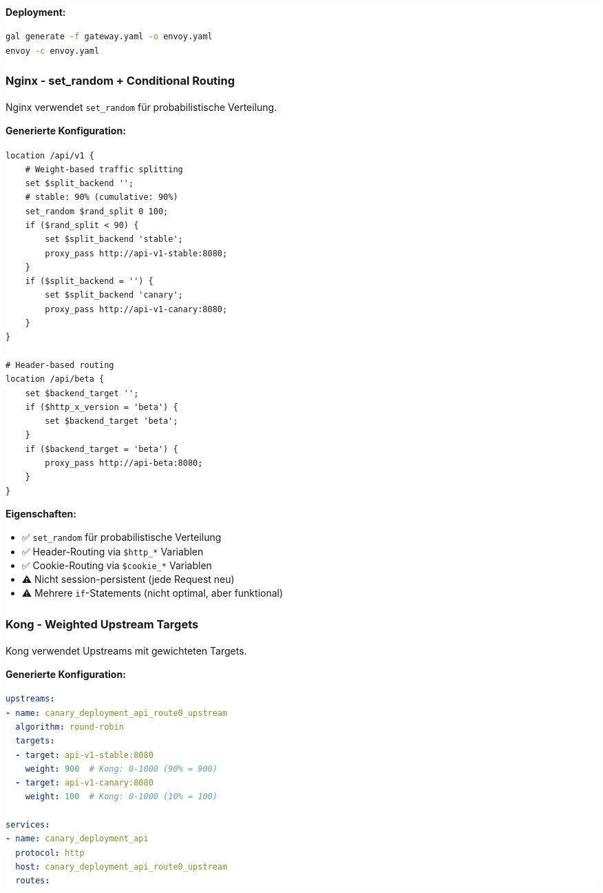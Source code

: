 **Deployment:**
```bash
gal generate -f gateway.yaml -o envoy.yaml
envoy -c envoy.yaml
```

### Nginx - set_random + Conditional Routing

Nginx verwendet `set_random` für probabilistische Verteilung.

**Generierte Konfiguration:**
```nginx
location /api/v1 {
    # Weight-based traffic splitting
    set $split_backend '';
    # stable: 90% (cumulative: 90%)
    set_random $rand_split 0 100;
    if ($rand_split < 90) {
        set $split_backend 'stable';
        proxy_pass http://api-v1-stable:8080;
    }
    if ($split_backend = '') {
        set $split_backend 'canary';
        proxy_pass http://api-v1-canary:8080;
    }
}

# Header-based routing
location /api/beta {
    set $backend_target '';
    if ($http_x_version = 'beta') {
        set $backend_target 'beta';
    }
    if ($backend_target = 'beta') {
        proxy_pass http://api-beta:8080;
    }
}
```

**Eigenschaften:**
- ✅ `set_random` für probabilistische Verteilung
- ✅ Header-Routing via `$http_*` Variablen
- ✅ Cookie-Routing via `$cookie_*` Variablen
- ⚠️ Nicht session-persistent (jede Request neu)
- ⚠️ Mehrere `if`-Statements (nicht optimal, aber funktional)

### Kong - Weighted Upstream Targets

Kong verwendet Upstreams mit gewichteten Targets.

**Generierte Konfiguration:**
```yaml
upstreams:
- name: canary_deployment_api_route0_upstream
  algorithm: round-robin
  targets:
  - target: api-v1-stable:8080
    weight: 900  # Kong: 0-1000 (90% = 900)
  - target: api-v1-canary:8080
    weight: 100  # Kong: 0-1000 (10% = 100)

services:
- name: canary_deployment_api
  protocol: http
  host: canary_deployment_api_route0_upstream
  routes:
```